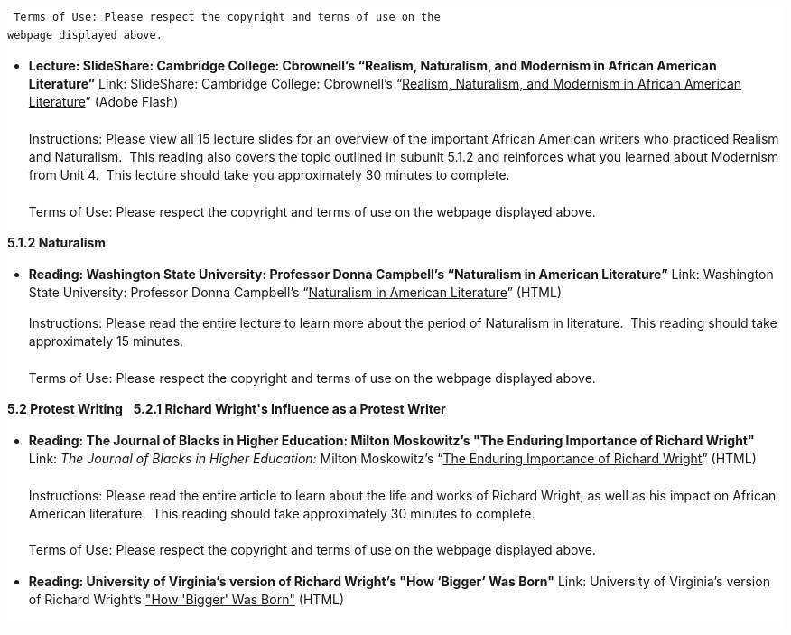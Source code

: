      Terms of Use: Please respect the copyright and terms of use on the
    webpage displayed above.

-   **Lecture: SlideShare: Cambridge College: Cbrownell’s “Realism,
    Naturalism, and Modernism in African American Literature”**
    Link: SlideShare: Cambridge College: Cbrownell’s “[Realism,
    Naturalism, and Modernism in African American
    Literature](http://www.slideshare.net/cbrownell/realism-modernism-and-naturalism-in-african-american-literature3)”
    (Adobe Flash)  
        
     Instructions: Please view all 15 lecture slides for an overview of
    the important African American writers who practiced Realism and
    Naturalism.  This reading also covers the topic outlined in subunit
    5.1.2 and reinforces what you learned about Modernism from Unit 4. 
    This lecture should take you approximately 30 minutes to complete.  
        
     Terms of Use: Please respect the copyright and terms of use on the
    webpage displayed above. 

**5.1.2 Naturalism** <span id="5.1.2"></span> 
-   **Reading: Washington State University: Professor Donna Campbell’s
    “Naturalism in American Literature”**
    Link: Washington State University: Professor Donna Campbell’s
    “[Naturalism in American
    Literature](http://public.wsu.edu/~campbelld/amlit/natural.htm)”
    (HTML)  
      
     Instructions: Please read the entire lecture to learn more about
    the period of Naturalism in literature.  This reading should take
    approximately 15 minutes.  
        
     Terms of Use: Please respect the copyright and terms of use on the
    webpage displayed above.

**5.2 Protest Writing** <span id="5.2"></span> 
**5.2.1 Richard Wright's Influence as a Protest Writer** <span
id="5.2.1"></span> 
-   **Reading: The Journal of Blacks in Higher Education: Milton
    Moskowitz’s "The Enduring Importance of Richard Wright"**
    Link: *The Journal of Blacks in Higher Education:* Milton
    Moskowitz’s “[The Enduring Importance of Richard
    Wright](http://www.jbhe.com/features/59_richardwright.html)”
    (HTML)  
        
     Instructions: Please read the entire article to learn about the
    life and works of Richard Wright, as well as his impact on African
    American literature.  This reading should take approximately 30
    minutes to complete.  
        
     Terms of Use: Please respect the copyright and terms of use on the
    webpage displayed above.

-   **Reading: University of Virginia’s version of Richard Wright’s "How
    ‘Bigger’ Was Born"**
    Link: University of Virginia’s version of Richard Wright’s ["How
    'Bigger' Was
    Born"](http://xroads.virginia.edu/~ma01/white/anthology/bigger.html) (HTML)  
        
